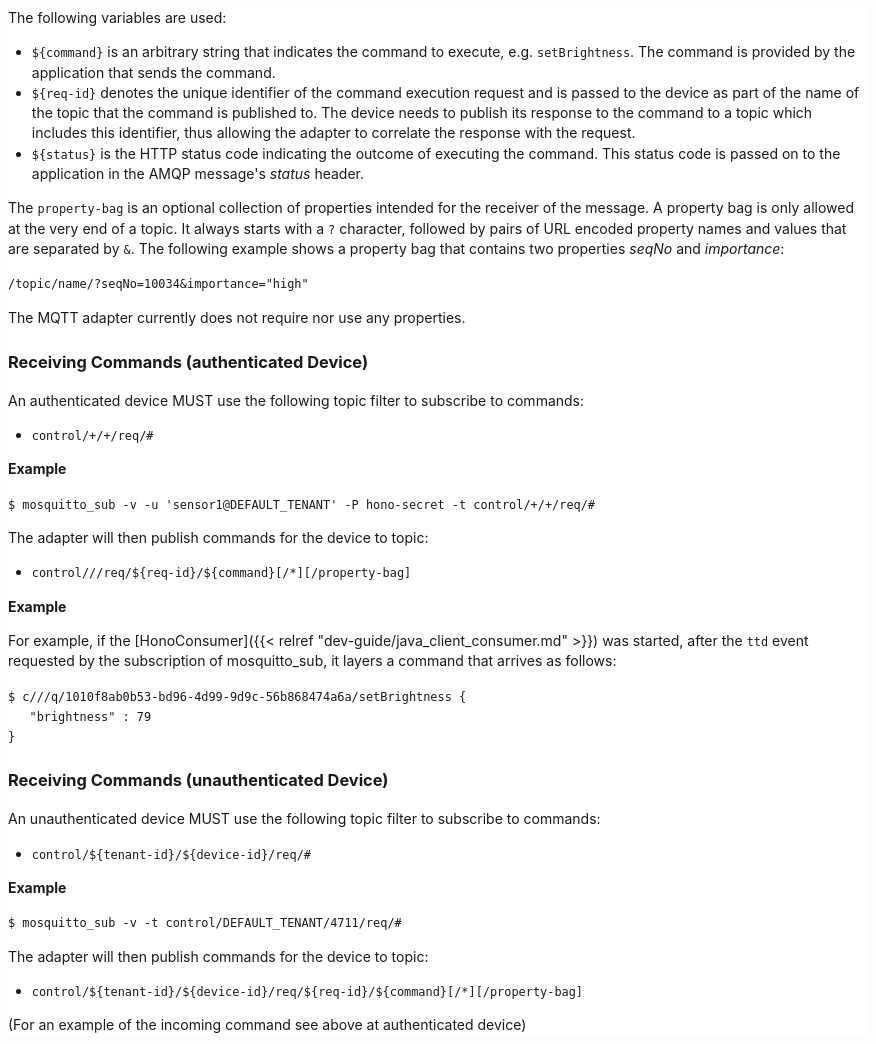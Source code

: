 The following variables are used:

* `${command}` is an arbitrary string that indicates the command to execute, e.g. `setBrightness`. The command is provided by the application that sends the command.
* `${req-id}` denotes the unique identifier of the command execution request and is passed to the device as part of the name of the topic that the command is published to. The device needs to publish its response to the command to a topic which includes this identifier, thus allowing the adapter to correlate the response with the request.
* `${status}` is the HTTP status code indicating the outcome of executing the command. This status code is passed on to the application in the AMQP message's *status* header.

The `property-bag` is an optional collection of properties intended for the receiver of the message. A property bag is only allowed at the very end of a topic. It always starts with a `?` character, followed by pairs of URL encoded property names and values that are separated by `&`. The following example shows a property bag that contains two properties *seqNo* and *importance*:

    /topic/name/?seqNo=10034&importance="high"

The MQTT adapter currently does not require nor use any properties.

### Receiving Commands (authenticated Device)

An authenticated device MUST use the following topic filter to subscribe to commands:

* `control/+/+/req/#`

**Example**

    $ mosquitto_sub -v -u 'sensor1@DEFAULT_TENANT' -P hono-secret -t control/+/+/req/#

The adapter will then publish commands for the device to topic:

* `control///req/${req-id}/${command}[/*][/property-bag]`

**Example**

For example, if the [HonoConsumer]({{< relref "dev-guide/java_client_consumer.md" >}}) was started, after the `ttd` event requested by the subscription of mosquitto_sub, it layers a command that arrives as follows:  

    $ c///q/1010f8ab0b53-bd96-4d99-9d9c-56b868474a6a/setBrightness {
       "brightness" : 79
    }

### Receiving Commands (unauthenticated Device)

An unauthenticated device MUST use the following topic filter to subscribe to commands:

* `control/${tenant-id}/${device-id}/req/#`

**Example**

    $ mosquitto_sub -v -t control/DEFAULT_TENANT/4711/req/#

The adapter will then publish commands for the device to topic:

* `control/${tenant-id}/${device-id}/req/${req-id}/${command}[/*][/property-bag]`

(For an example of the incoming command see above at authenticated device)
